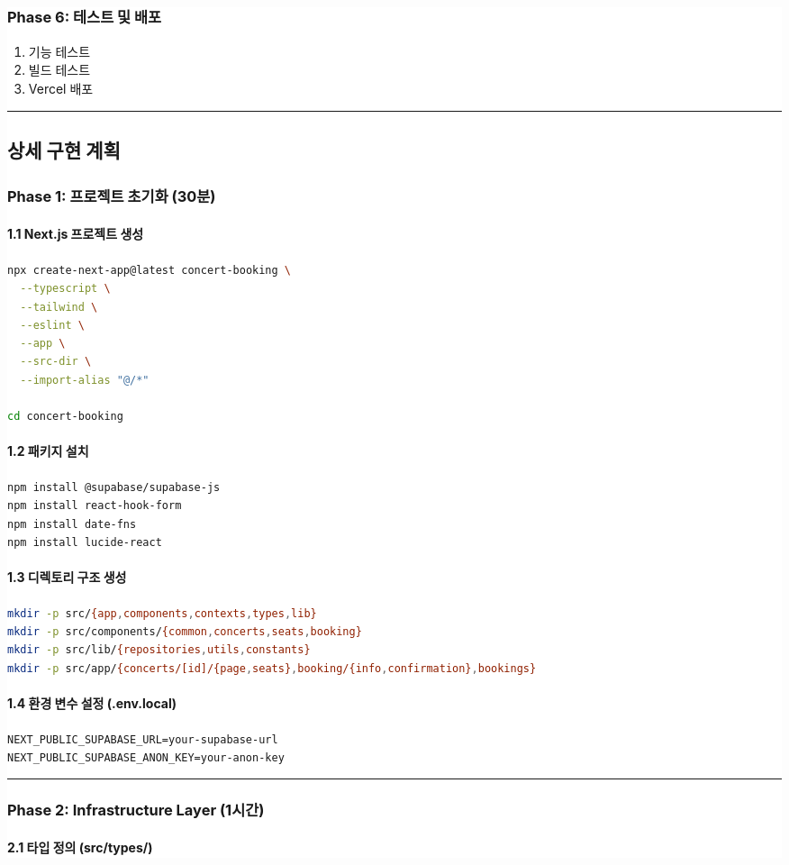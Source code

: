 ### Phase 6: 테스트 및 배포
1. 기능 테스트
2. 빌드 테스트
3. Vercel 배포

---

## 상세 구현 계획

### Phase 1: 프로젝트 초기화 (30분)

#### 1.1 Next.js 프로젝트 생성
```bash
npx create-next-app@latest concert-booking \
  --typescript \
  --tailwind \
  --eslint \
  --app \
  --src-dir \
  --import-alias "@/*"

cd concert-booking
```

#### 1.2 패키지 설치
```bash
npm install @supabase/supabase-js
npm install react-hook-form
npm install date-fns
npm install lucide-react
```

#### 1.3 디렉토리 구조 생성
```bash
mkdir -p src/{app,components,contexts,types,lib}
mkdir -p src/components/{common,concerts,seats,booking}
mkdir -p src/lib/{repositories,utils,constants}
mkdir -p src/app/{concerts/[id]/{page,seats},booking/{info,confirmation},bookings}
```

#### 1.4 환경 변수 설정 (.env.local)
```env
NEXT_PUBLIC_SUPABASE_URL=your-supabase-url
NEXT_PUBLIC_SUPABASE_ANON_KEY=your-anon-key
```

---

### Phase 2: Infrastructure Layer (1시간)

#### 2.1 타입 정의 (src/types/)
